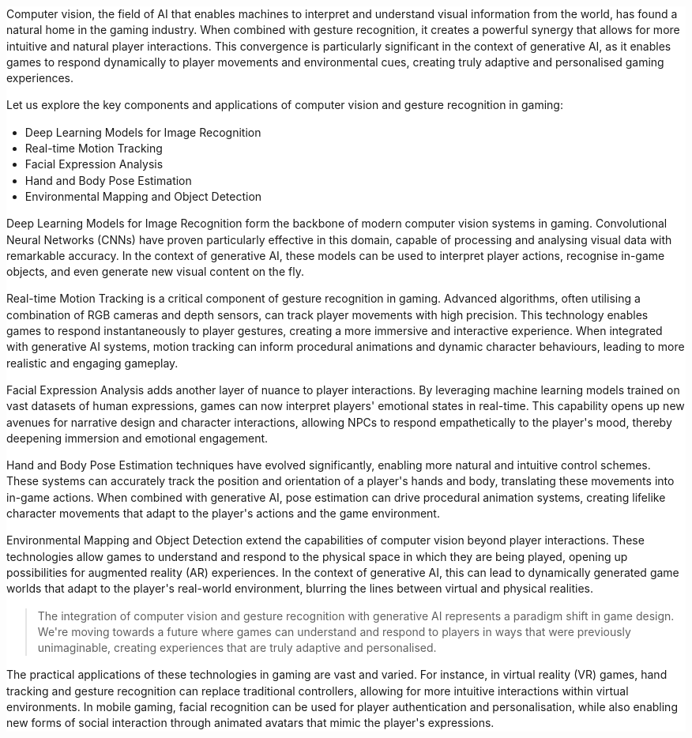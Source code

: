 Computer vision, the field of AI that enables machines to interpret and understand visual information from the world, has found a natural home in the gaming industry. When combined with gesture recognition, it creates a powerful synergy that allows for more intuitive and natural player interactions. This convergence is particularly significant in the context of generative AI, as it enables games to respond dynamically to player movements and environmental cues, creating truly adaptive and personalised gaming experiences.

Let us explore the key components and applications of computer vision and gesture recognition in gaming:

- Deep Learning Models for Image Recognition
- Real-time Motion Tracking
- Facial Expression Analysis
- Hand and Body Pose Estimation
- Environmental Mapping and Object Detection

Deep Learning Models for Image Recognition form the backbone of modern computer vision systems in gaming. Convolutional Neural Networks (CNNs) have proven particularly effective in this domain, capable of processing and analysing visual data with remarkable accuracy. In the context of generative AI, these models can be used to interpret player actions, recognise in-game objects, and even generate new visual content on the fly.

Real-time Motion Tracking is a critical component of gesture recognition in gaming. Advanced algorithms, often utilising a combination of RGB cameras and depth sensors, can track player movements with high precision. This technology enables games to respond instantaneously to player gestures, creating a more immersive and interactive experience. When integrated with generative AI systems, motion tracking can inform procedural animations and dynamic character behaviours, leading to more realistic and engaging gameplay.

Facial Expression Analysis adds another layer of nuance to player interactions. By leveraging machine learning models trained on vast datasets of human expressions, games can now interpret players' emotional states in real-time. This capability opens up new avenues for narrative design and character interactions, allowing NPCs to respond empathetically to the player's mood, thereby deepening immersion and emotional engagement.

Hand and Body Pose Estimation techniques have evolved significantly, enabling more natural and intuitive control schemes. These systems can accurately track the position and orientation of a player's hands and body, translating these movements into in-game actions. When combined with generative AI, pose estimation can drive procedural animation systems, creating lifelike character movements that adapt to the player's actions and the game environment.

Environmental Mapping and Object Detection extend the capabilities of computer vision beyond player interactions. These technologies allow games to understand and respond to the physical space in which they are being played, opening up possibilities for augmented reality (AR) experiences. In the context of generative AI, this can lead to dynamically generated game worlds that adapt to the player's real-world environment, blurring the lines between virtual and physical realities.

> The integration of computer vision and gesture recognition with generative AI represents a paradigm shift in game design. We're moving towards a future where games can understand and respond to players in ways that were previously unimaginable, creating experiences that are truly adaptive and personalised.

The practical applications of these technologies in gaming are vast and varied. For instance, in virtual reality (VR) games, hand tracking and gesture recognition can replace traditional controllers, allowing for more intuitive interactions within virtual environments. In mobile gaming, facial recognition can be used for player authentication and personalisation, while also enabling new forms of social interaction through animated avatars that mimic the player's expressions.
